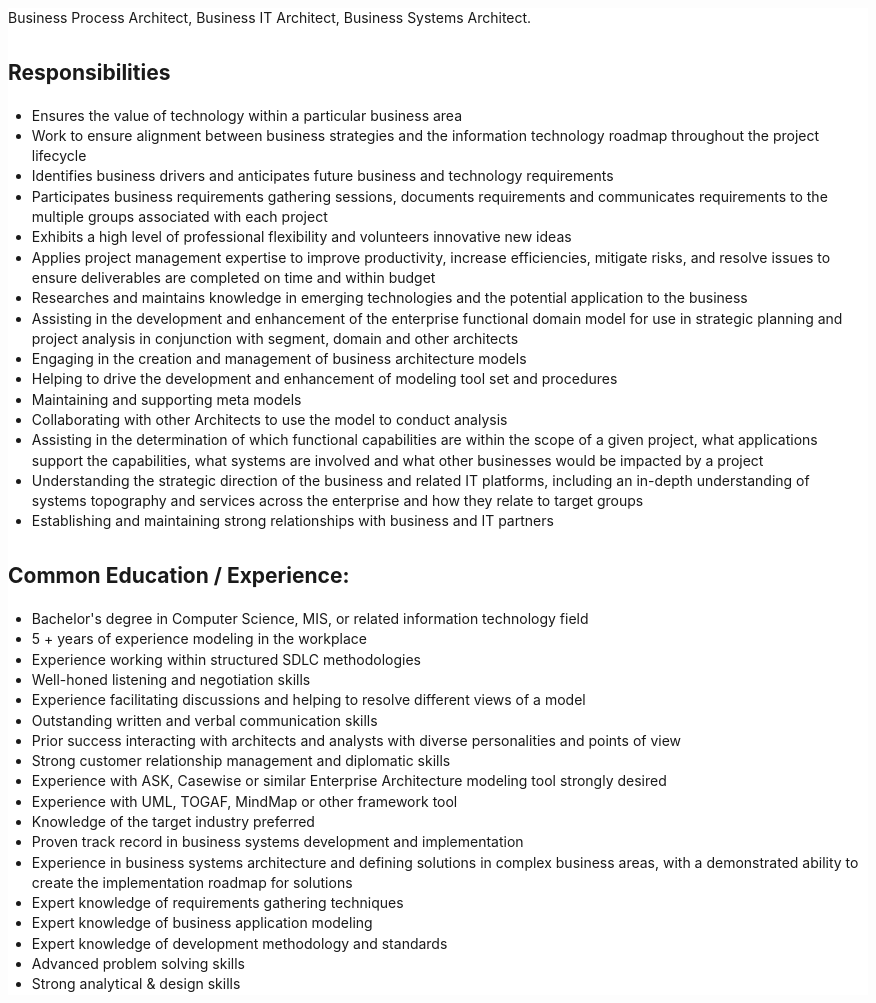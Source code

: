 Business Process Architect, Business IT Architect, Business Systems Architect.

**Responsibilities**
--------------------

-   Ensures the value of technology within a particular business area
-   Work to ensure alignment between business strategies and the information technology roadmap throughout the project lifecycle
-   Identifies business drivers and anticipates future business and technology requirements
-   Participates business requirements gathering sessions, documents requirements and communicates requirements to the multiple groups associated with each project
-   Exhibits a high level of professional flexibility and volunteers innovative new ideas
-   Applies project management expertise to improve productivity, increase efficiencies, mitigate risks, and resolve issues to ensure deliverables are completed on time and within budget
-   Researches and maintains knowledge in emerging technologies and the potential application to the business
-   Assisting in the development and enhancement of the enterprise functional domain model for use in strategic planning and project analysis in conjunction with segment, domain and other architects
-   Engaging in the creation and management of business architecture models
-   Helping to drive the development and enhancement of modeling tool set and procedures
-   Maintaining and supporting meta models
-   Collaborating with other Architects to use the model to conduct analysis
-   Assisting in the determination of which functional capabilities are within the scope of a given project, what applications support the capabilities, what systems are involved and what other businesses would be impacted by a project
-   Understanding the strategic direction of the business and related IT platforms, including an in-depth understanding of systems topography and services across the enterprise and how they relate to target groups
-   Establishing and maintaining strong relationships with business and IT partners

**Common Education / Experience:**
----------------------------------

-   Bachelor's degree in Computer Science, MIS, or related information technology field
-   5 + years of experience modeling in the workplace
-   Experience working within structured SDLC methodologies
-   Well-honed listening and negotiation skills
-   Experience facilitating discussions and helping to resolve different views of a model
-   Outstanding written and verbal communication skills
-   Prior success interacting with architects and analysts with diverse personalities and points of view
-   Strong customer relationship management and diplomatic skills
-   Experience with ASK, Casewise or similar Enterprise Architecture modeling tool strongly desired
-   Experience with UML, TOGAF, MindMap or other framework tool
-   Knowledge of the target industry preferred
-   Proven track record in business systems development and implementation
-   Experience in business systems architecture and defining solutions in complex business areas, with a demonstrated ability to create the implementation roadmap for solutions
-   Expert knowledge of requirements gathering techniques
-   Expert knowledge of business application modeling
-   Expert knowledge of development methodology and standards
-   Advanced problem solving skills
-   Strong analytical & design skills
